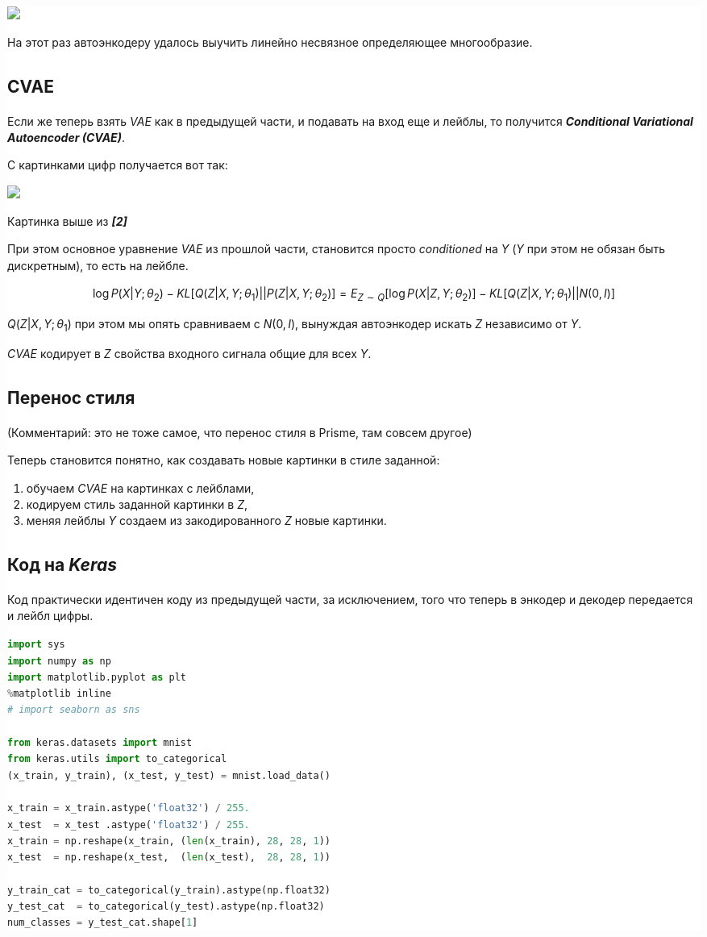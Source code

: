 <img src="https://habrastorage.org/web/e4e/238/afa/e4e238afacdc4b56a21c0af6a5451462.png" width="600"/>

На этот раз автоэнкодеру удалось выучить линейно несвязное определяющее многообразие.

## CVAE

Если же теперь взять *VAE* как в предыдущей части, и подавать на вход еще и лейблы, то получится ***Conditional Variational Autoencoder (CVAE)***. 

С картинками цифр получается вот так:

![](https://habrastorage.org/web/5aa/22a/e7f/5aa22ae7f85540b289c2f37fdafeb862.png)

Картинка выше из ***[2]***

При этом основное уравнение *VAE* из прошлой части, становится просто *conditioned* на $Y$ ($Y$ при этом не обязан быть дискретным), то есть на лейбле.

$$
\log P(X|Y;\theta_2) - KL[Q(Z|X,Y;\theta_1)||P(Z|X,Y;\theta_2)] = E_{Z \sim Q}[\log P(X|Z,Y;\theta_2)] - KL[Q(Z|X,Y;\theta_1)||N(0,I)]
$$

$Q(Z|X,Y;\theta_1)$ при этом мы опять сравниваем с $N(0,I)$, вынуждая автоэнкодер искать $Z$ независимо от $Y$. 

*CVAE* кодирует в $Z$ свойства входного сигнала общие для всех $Y$.

## Перенос стиля
(Комментарий: это не тоже самое, что перенос стиля в Prisme, там совсем другое)

Теперь становится понятно, как создавать новые картинки в стиле заданной:

1. обучаем *CVAE* на картинках с лейблами,
2. кодируем стиль заданной картинки в $Z$,
3. меняя лейблы $Y$ создаем из закодированного $Z$ новые картинки.

## Код на *Keras*

Код практически идентичен коду из предыдущей части, за исключением, того что теперь в энкодер и декодер передается и лейбл цифры.


```python
import sys
import numpy as np
import matplotlib.pyplot as plt
%matplotlib inline
# import seaborn as sns

from keras.datasets import mnist
from keras.utils import to_categorical
(x_train, y_train), (x_test, y_test) = mnist.load_data()

x_train = x_train.astype('float32') / 255.
x_test  = x_test .astype('float32') / 255.
x_train = np.reshape(x_train, (len(x_train), 28, 28, 1))
x_test  = np.reshape(x_test,  (len(x_test),  28, 28, 1))

y_train_cat = to_categorical(y_train).astype(np.float32)
y_test_cat  = to_categorical(y_test).astype(np.float32)
num_classes = y_test_cat.shape[1]
```
